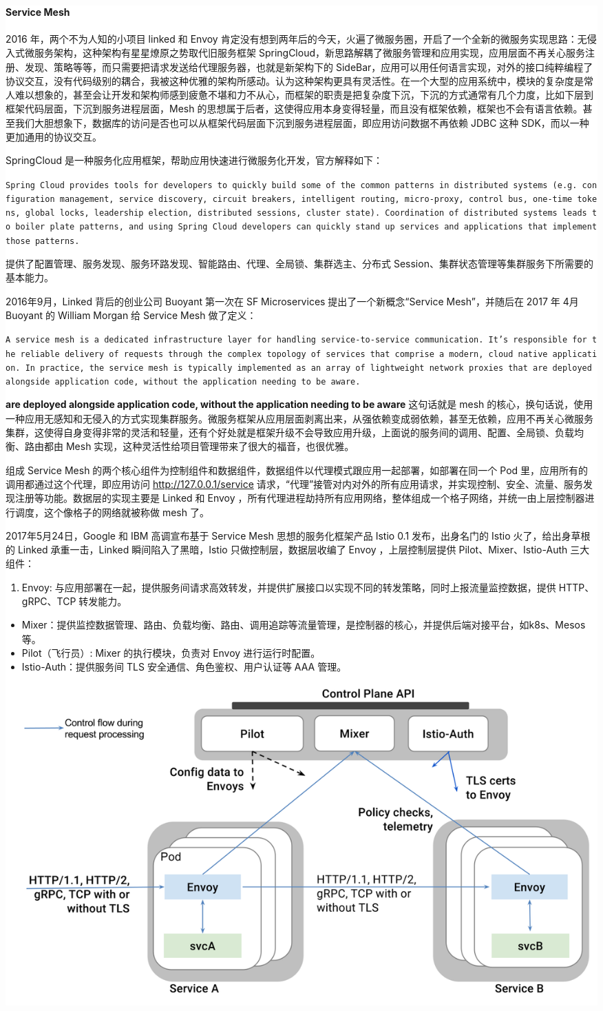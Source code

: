 
#### Service Mesh

2016 年，两个不为人知的小项目 linked 和 Envoy 肯定没有想到两年后的今天，火遍了微服务圈，开启了一个全新的微服务实现思路：无侵入式微服务架构，这种架构有星星燎原之势取代旧服务框架 SpringCloud，新思路解耦了微服务管理和应用实现，应用层面不再关心服务注册、发现、策略等等，而只需要把请求发送给代理服务器，也就是新架构下的 SideBar，应用可以用任何语言实现，对外的接口纯粹编程了协议交互，没有代码级别的耦合，我被这种优雅的架构所感动。认为这种架构更具有灵活性。在一个大型的应用系统中，模块的复杂度是常人难以想象的，甚至会让开发和架构师感到疲惫不堪和力不从心，而框架的职责是把复杂度下沉，下沉的方式通常有几个力度，比如下层到框架代码层面，下沉到服务进程层面，Mesh 的思想属于后者，这使得应用本身变得轻量，而且没有框架依赖，框架也不会有语言依赖。甚至我们大胆想象下，数据库的访问是否也可以从框架代码层面下沉到服务进程层面，即应用访问数据不再依赖 JDBC 这种 SDK，而以一种更加通用的协议交互。

SpringCloud 是一种服务化应用框架，帮助应用快速进行微服务化开发，官方解释如下：

`Spring Cloud provides tools for developers to quickly build some of the common patterns in distributed systems (e.g. configuration management, service discovery, circuit breakers, intelligent routing, micro-proxy, control bus, one-time tokens, global locks, leadership election, distributed sessions, cluster state). Coordination of distributed systems leads to boiler plate patterns, and using Spring Cloud developers can quickly stand up services and applications that implement those patterns.`

提供了配置管理、服务发现、服务环路发现、智能路由、代理、全局锁、集群选主、分布式 Session、集群状态管理等集群服务下所需要的基本能力。

2016年9月，Linked 背后的创业公司 Buoyant 第一次在 SF Microservices 提出了一个新概念“Service Mesh”，并随后在 2017 年 4月 Buoyant 的 William Morgan 给 Service Mesh 做了定义：

`A service mesh is a dedicated infrastructure layer for handling service-to-service communication. It’s responsible for the reliable delivery of requests through the complex topology of services that comprise a modern, cloud native application. In practice, the service mesh is typically implemented as an array of lightweight network proxies that are deployed alongside application code, without the application needing to be aware.`

**are deployed alongside application code, without the application needing to be aware** 这句话就是 mesh 的核心，换句话说，使用一种应用无感知和无侵入的方式实现集群服务。微服务框架从应用层面剥离出来，从强依赖变成弱依赖，甚至无依赖，应用不再关心微服务集群，这使得自身变得非常的灵活和轻量，还有个好处就是框架升级不会导致应用升级，上面说的服务间的调用、配置、全局锁、负载均衡、路由都由 Mesh 实现，这种灵活性给项目管理带来了很大的福音，也很优雅。

组成 Service Mesh 的两个核心组件为控制组件和数据组件，数据组件以代理模式跟应用一起部署，如部署在同一个 Pod 里，应用所有的调用都通过这个代理，即应用访问 http://127.0.0.1/service 请求，“代理”接管对内对外的所有应用请求，并实现控制、安全、流量、服务发现注册等功能。数据层的实现主要是 Linked 和 Envoy ，所有代理进程劫持所有应用网络，整体组成一个格子网络，并统一由上层控制器进行调度，这个像格子的网络就被称做 mesh 了。

2017年5月24日，Google 和 IBM 高调宣布基于 Service Mesh 思想的服务化框架产品 Istio 0.1 发布，出身名门的 Istio 火了，给出身草根的 Linked 承重一击，Linked 瞬间陷入了黑暗，Istio 只做控制层，数据层收编了 Envoy ，上层控制层提供 Pilot、Mixer、Istio-Auth 三大组件：

1. Envoy: 与应用部署在一起，提供服务间请求高效转发，并提供扩展接口以实现不同的转发策略，同时上报流量监控数据，提供 HTTP、gRPC、TCP 转发能力。
* Mixer：提供监控数据管理、路由、负载均衡、路由、调用追踪等流量管理，是控制器的核心，并提供后端对接平台，如k8s、Mesos等。
* Pilot（飞行员）: Mixer 的执行模块，负责对 Envoy 进行运行时配置。
* Istio-Auth：提供服务间 TLS 安全通信、角色鉴权、用户认证等 AAA 管理。

![img](/images/istio_arch.svg)